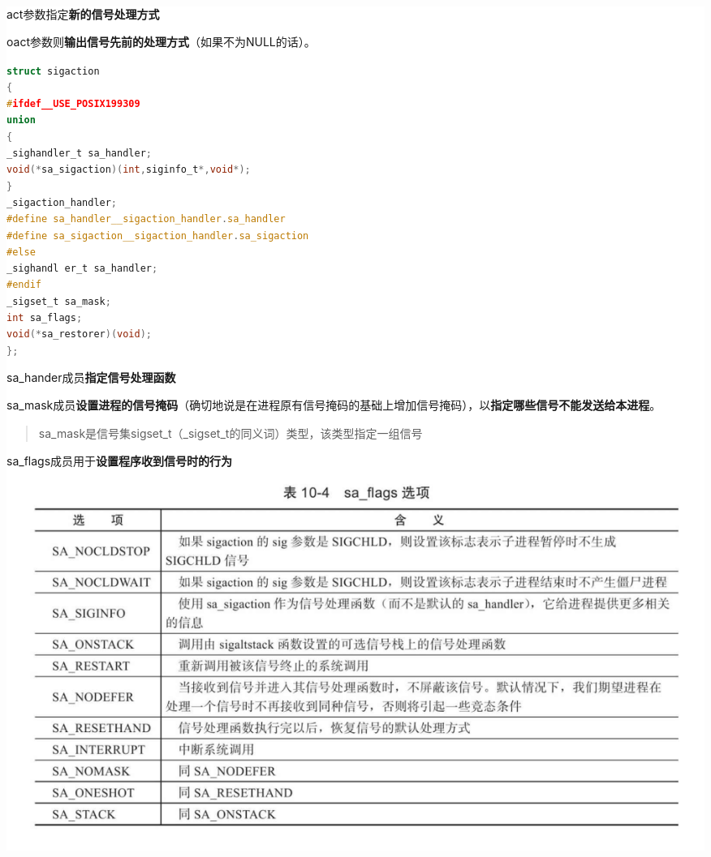 act参数指定**新的信号处理方式**

oact参数则**输出信号先前的处理方式**（如果不为NULL的话）。

```c
struct sigaction
{
#ifdef__USE_POSIX199309
union
{
_sighandler_t sa_handler;
void(*sa_sigaction)(int,siginfo_t*,void*);
}
_sigaction_handler;
#define sa_handler__sigaction_handler.sa_handler
#define sa_sigaction__sigaction_handler.sa_sigaction
#else
_sighandl er_t sa_handler;
#endif
_sigset_t sa_mask;
int sa_flags;
void(*sa_restorer)(void);
};                                                              
```

sa_hander成员**指定信号处理函数**

sa_mask成员**设置进程的信号掩码**（确切地说是在进程原有信号掩码的基础上增加信号掩码），以**指定哪些信号不能发送给本进程**。

> sa_mask是信号集sigset_t（_sigset_t的同义词）类型，该类型指定一组信号

sa_flags成员用于**设置程序收到信号时的行为**  

![image-20231007195948401](linux_server.assets/image-20231007195948401.png)
